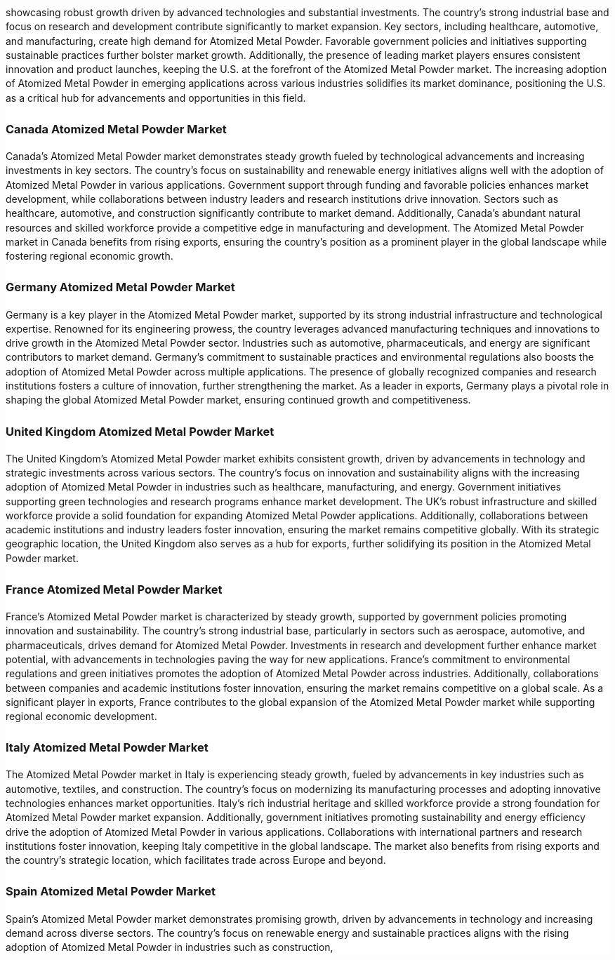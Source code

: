 showcasing robust growth driven by advanced technologies and substantial investments. The country&rsquo;s strong industrial base and focus on research and development contribute significantly to market expansion. Key sectors, including healthcare, automotive, and manufacturing, create high demand for Atomized Metal Powder. Favorable government policies and initiatives supporting sustainable practices further bolster market growth. Additionally, the presence of leading market players ensures consistent innovation and product launches, keeping the U.S. at the forefront of the Atomized Metal Powder market. The increasing adoption of Atomized Metal Powder in emerging applications across various industries solidifies its market dominance, positioning the U.S. as a critical hub for advancements and opportunities in this field.</p><h3>Canada Atomized Metal Powder Market</h3><p>Canada&rsquo;s Atomized Metal Powder market demonstrates steady growth fueled by technological advancements and increasing investments in key sectors. The country&rsquo;s focus on sustainability and renewable energy initiatives aligns well with the adoption of Atomized Metal Powder in various applications. Government support through funding and favorable policies enhances market development, while collaborations between industry leaders and research institutions drive innovation. Sectors such as healthcare, automotive, and construction significantly contribute to market demand. Additionally, Canada&rsquo;s abundant natural resources and skilled workforce provide a competitive edge in manufacturing and development. The Atomized Metal Powder market in Canada benefits from rising exports, ensuring the country&rsquo;s position as a prominent player in the global landscape while fostering regional economic growth.</p><h3>Germany Atomized Metal Powder Market</h3><p>Germany is a key player in the Atomized Metal Powder market, supported by its strong industrial infrastructure and technological expertise. Renowned for its engineering prowess, the country leverages advanced manufacturing techniques and innovations to drive growth in the Atomized Metal Powder sector. Industries such as automotive, pharmaceuticals, and energy are significant contributors to market demand. Germany&rsquo;s commitment to sustainable practices and environmental regulations also boosts the adoption of Atomized Metal Powder across multiple applications. The presence of globally recognized companies and research institutions fosters a culture of innovation, further strengthening the market. As a leader in exports, Germany plays a pivotal role in shaping the global Atomized Metal Powder market, ensuring continued growth and competitiveness.</p><h3>United Kingdom Atomized Metal Powder Market</h3><p>The United Kingdom&rsquo;s Atomized Metal Powder market exhibits consistent growth, driven by advancements in technology and strategic investments across various sectors. The country&rsquo;s focus on innovation and sustainability aligns with the increasing adoption of Atomized Metal Powder in industries such as healthcare, manufacturing, and energy. Government initiatives supporting green technologies and research programs enhance market development. The UK&rsquo;s robust infrastructure and skilled workforce provide a solid foundation for expanding Atomized Metal Powder applications. Additionally, collaborations between academic institutions and industry leaders foster innovation, ensuring the market remains competitive globally. With its strategic geographic location, the United Kingdom also serves as a hub for exports, further solidifying its position in the Atomized Metal Powder market.</p><h3>France Atomized Metal Powder Market</h3><p>France&rsquo;s Atomized Metal Powder market is characterized by steady growth, supported by government policies promoting innovation and sustainability. The country&rsquo;s strong industrial base, particularly in sectors such as aerospace, automotive, and pharmaceuticals, drives demand for Atomized Metal Powder. Investments in research and development further enhance market potential, with advancements in technologies paving the way for new applications. France&rsquo;s commitment to environmental regulations and green initiatives promotes the adoption of Atomized Metal Powder across industries. Additionally, collaborations between companies and academic institutions foster innovation, ensuring the market remains competitive on a global scale. As a significant player in exports, France contributes to the global expansion of the Atomized Metal Powder market while supporting regional economic development.</p><h3>Italy Atomized Metal Powder Market</h3><p>The Atomized Metal Powder market in Italy is experiencing steady growth, fueled by advancements in key industries such as automotive, textiles, and construction. The country&rsquo;s focus on modernizing its manufacturing processes and adopting innovative technologies enhances market opportunities. Italy&rsquo;s rich industrial heritage and skilled workforce provide a strong foundation for Atomized Metal Powder market expansion. Additionally, government initiatives promoting sustainability and energy efficiency drive the adoption of Atomized Metal Powder in various applications. Collaborations with international partners and research institutions foster innovation, keeping Italy competitive in the global landscape. The market also benefits from rising exports and the country&rsquo;s strategic location, which facilitates trade across Europe and beyond.</p><h3>Spain Atomized Metal Powder Market</h3><p>Spain&rsquo;s Atomized Metal Powder market demonstrates promising growth, driven by advancements in technology and increasing demand across diverse sectors. The country&rsquo;s focus on renewable energy and sustainable practices aligns with the rising adoption of Atomized Metal Powder in industries such as construction,